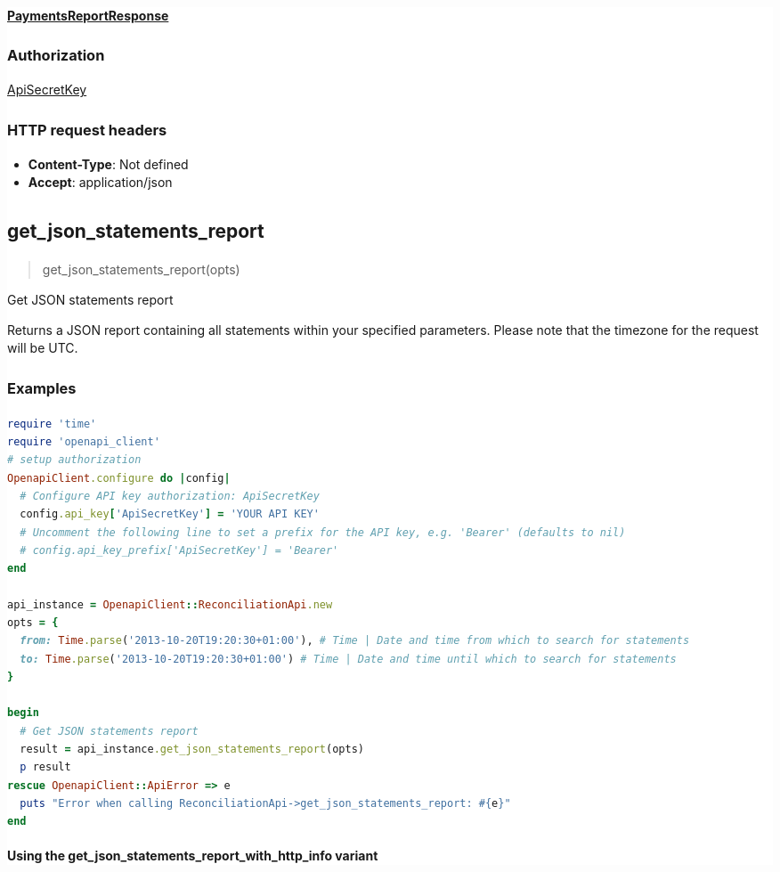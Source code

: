 [**PaymentsReportResponse**](PaymentsReportResponse.md)

### Authorization

[ApiSecretKey](../README.md#ApiSecretKey)

### HTTP request headers

- **Content-Type**: Not defined
- **Accept**: application/json


## get_json_statements_report

> <StatementsReportResponse> get_json_statements_report(opts)

Get JSON statements report

Returns a JSON report containing all statements within your specified parameters. Please note that the timezone for the request will be UTC.

### Examples

```ruby
require 'time'
require 'openapi_client'
# setup authorization
OpenapiClient.configure do |config|
  # Configure API key authorization: ApiSecretKey
  config.api_key['ApiSecretKey'] = 'YOUR API KEY'
  # Uncomment the following line to set a prefix for the API key, e.g. 'Bearer' (defaults to nil)
  # config.api_key_prefix['ApiSecretKey'] = 'Bearer'
end

api_instance = OpenapiClient::ReconciliationApi.new
opts = {
  from: Time.parse('2013-10-20T19:20:30+01:00'), # Time | Date and time from which to search for statements
  to: Time.parse('2013-10-20T19:20:30+01:00') # Time | Date and time until which to search for statements
}

begin
  # Get JSON statements report
  result = api_instance.get_json_statements_report(opts)
  p result
rescue OpenapiClient::ApiError => e
  puts "Error when calling ReconciliationApi->get_json_statements_report: #{e}"
end
```

#### Using the get_json_statements_report_with_http_info variant
